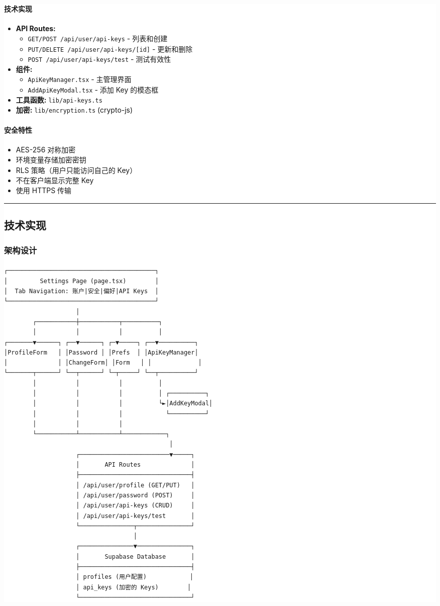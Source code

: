 #### 技术实现
- **API Routes:**
  - `GET/POST /api/user/api-keys` - 列表和创建
  - `PUT/DELETE /api/user/api-keys/[id]` - 更新和删除
  - `POST /api/user/api-keys/test` - 测试有效性
- **组件:**
  - `ApiKeyManager.tsx` - 主管理界面
  - `AddApiKeyModal.tsx` - 添加 Key 的模态框
- **工具函数:** `lib/api-keys.ts`
- **加密:** `lib/encryption.ts` (crypto-js)

#### 安全特性
- AES-256 对称加密
- 环境变量存储加密密钥
- RLS 策略（用户只能访问自己的 Key）
- 不在客户端显示完整 Key
- 使用 HTTPS 传输

---

## 技术实现

### 架构设计

```
┌─────────────────────────────────────────┐
│         Settings Page (page.tsx)        │
│  Tab Navigation: 账户|安全|偏好|API Keys  │
└─────────────────────────────────────────┘
                    │
        ┌───────────┼───────────┬──────────┐
        │           │           │          │
┌───────▼──────┐ ┌──▼──────┐ ┌─▼─────┐ ┌──▼──────────┐
│ProfileForm   │ │Password │ │Prefs  │ │ApiKeyManager│
│              │ │ChangeForm│ │Form   │ │             │
└───────┬──────┘ └──┬──────┘ └─┬─────┘ └──┬──────────┘
        │           │           │          │
        │           │           │          │ ┌──────────┐
        │           │           │          └►│AddKeyModal│
        │           │           │            └──────────┘
        │           │           │
        └───────────┴───────────┴────────────┐
                                              │
                    ┌─────────────────────────▼─────┐
                    │       API Routes              │
                    ├───────────────────────────────┤
                    │ /api/user/profile (GET/PUT)   │
                    │ /api/user/password (POST)     │
                    │ /api/user/api-keys (CRUD)     │
                    │ /api/user/api-keys/test       │
                    └───────────────┬───────────────┘
                                    │
                    ┌───────────────▼───────────────┐
                    │       Supabase Database       │
                    ├───────────────────────────────┤
                    │ profiles (用户配置)            │
                    │ api_keys (加密的 Keys)        │
                    └───────────────────────────────┘
```
